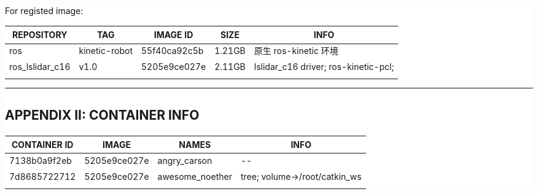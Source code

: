For registed image:

| REPOSITORY      | TAG           | IMAGE ID     | SIZE   | INFO                                 |
| --------------- | ------------- | ------------ | ------ | ------------------------------------ |
| ros             | kinetic-robot | 55f40ca92c5b | 1.21GB | 原生 ros-kinetic 环境                |
| ros_lslidar_c16 | v1.0          | 5205e9ce027e | 2.11GB | lslidar_c16 driver; ros-kinetic-pcl; |
|                 |               |              |        |                                      |





---

## APPENDIX II: CONTAINER INFO

| CONTAINER ID | IMAGE        | NAMES           | INFO                          |
| ------------ | ------------ | --------------- | ----------------------------- |
| 7138b0a9f2eb | 5205e9ce027e | angry_carson    | --                            |
| 7d8685722712 | 5205e9ce027e | awesome_noether | tree; volume->/root/catkin_ws |
|              |              |                 |                               |

